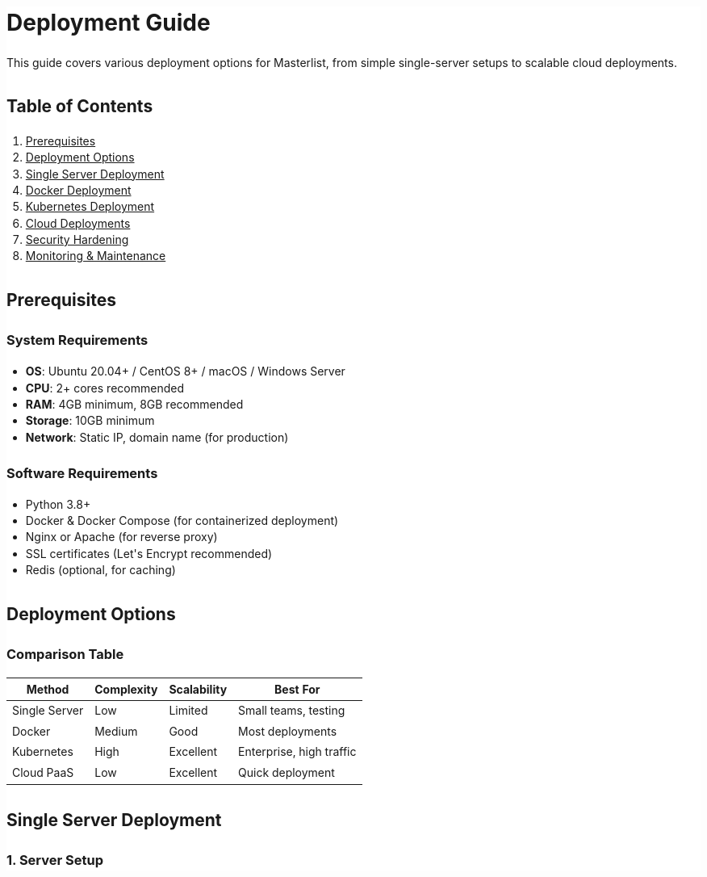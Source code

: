 # Deployment Guide

This guide covers various deployment options for Masterlist, from simple single-server setups to scalable cloud deployments.

## Table of Contents
1. [Prerequisites](#prerequisites)
2. [Deployment Options](#deployment-options)
3. [Single Server Deployment](#single-server-deployment)
4. [Docker Deployment](#docker-deployment)
5. [Kubernetes Deployment](#kubernetes-deployment)
6. [Cloud Deployments](#cloud-deployments)
7. [Security Hardening](#security-hardening)
8. [Monitoring & Maintenance](#monitoring--maintenance)

## Prerequisites

### System Requirements
- **OS**: Ubuntu 20.04+ / CentOS 8+ / macOS / Windows Server
- **CPU**: 2+ cores recommended
- **RAM**: 4GB minimum, 8GB recommended
- **Storage**: 10GB minimum
- **Network**: Static IP, domain name (for production)

### Software Requirements
- Python 3.8+
- Docker & Docker Compose (for containerized deployment)
- Nginx or Apache (for reverse proxy)
- SSL certificates (Let's Encrypt recommended)
- Redis (optional, for caching)

## Deployment Options

### Comparison Table

| Method | Complexity | Scalability | Best For |
|--------|------------|-------------|----------|
| Single Server | Low | Limited | Small teams, testing |
| Docker | Medium | Good | Most deployments |
| Kubernetes | High | Excellent | Enterprise, high traffic |
| Cloud PaaS | Low | Excellent | Quick deployment |

## Single Server Deployment

### 1. Server Setup
